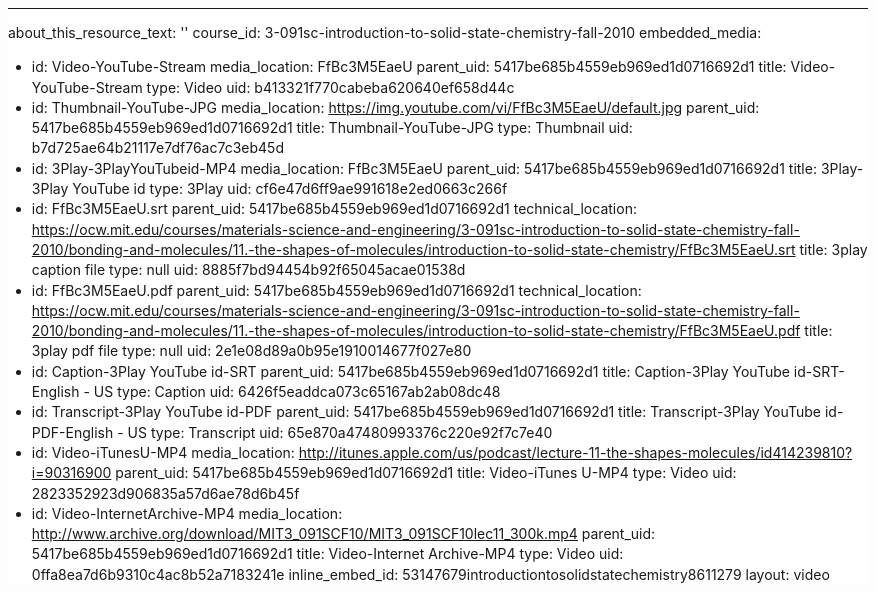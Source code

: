 ---
about_this_resource_text: ''
course_id: 3-091sc-introduction-to-solid-state-chemistry-fall-2010
embedded_media:
- id: Video-YouTube-Stream
  media_location: FfBc3M5EaeU
  parent_uid: 5417be685b4559eb969ed1d0716692d1
  title: Video-YouTube-Stream
  type: Video
  uid: b413321f770cabeba620640ef658d44c
- id: Thumbnail-YouTube-JPG
  media_location: https://img.youtube.com/vi/FfBc3M5EaeU/default.jpg
  parent_uid: 5417be685b4559eb969ed1d0716692d1
  title: Thumbnail-YouTube-JPG
  type: Thumbnail
  uid: b7d725ae64b21117e7df76ac7c3eb45d
- id: 3Play-3PlayYouTubeid-MP4
  media_location: FfBc3M5EaeU
  parent_uid: 5417be685b4559eb969ed1d0716692d1
  title: 3Play-3Play YouTube id
  type: 3Play
  uid: cf6e47d6ff9ae991618e2ed0663c266f
- id: FfBc3M5EaeU.srt
  parent_uid: 5417be685b4559eb969ed1d0716692d1
  technical_location: https://ocw.mit.edu/courses/materials-science-and-engineering/3-091sc-introduction-to-solid-state-chemistry-fall-2010/bonding-and-molecules/11.-the-shapes-of-molecules/introduction-to-solid-state-chemistry/FfBc3M5EaeU.srt
  title: 3play caption file
  type: null
  uid: 8885f7bd94454b92f65045acae01538d
- id: FfBc3M5EaeU.pdf
  parent_uid: 5417be685b4559eb969ed1d0716692d1
  technical_location: https://ocw.mit.edu/courses/materials-science-and-engineering/3-091sc-introduction-to-solid-state-chemistry-fall-2010/bonding-and-molecules/11.-the-shapes-of-molecules/introduction-to-solid-state-chemistry/FfBc3M5EaeU.pdf
  title: 3play pdf file
  type: null
  uid: 2e1e08d89a0b95e1910014677f027e80
- id: Caption-3Play YouTube id-SRT
  parent_uid: 5417be685b4559eb969ed1d0716692d1
  title: Caption-3Play YouTube id-SRT-English - US
  type: Caption
  uid: 6426f5eaddca073c65167ab2ab08dc48
- id: Transcript-3Play YouTube id-PDF
  parent_uid: 5417be685b4559eb969ed1d0716692d1
  title: Transcript-3Play YouTube id-PDF-English - US
  type: Transcript
  uid: 65e870a47480993376c220e92f7c7e40
- id: Video-iTunesU-MP4
  media_location: http://itunes.apple.com/us/podcast/lecture-11-the-shapes-molecules/id414239810?i=90316900
  parent_uid: 5417be685b4559eb969ed1d0716692d1
  title: Video-iTunes U-MP4
  type: Video
  uid: 2823352923d906835a57d6ae78d6b45f
- id: Video-InternetArchive-MP4
  media_location: http://www.archive.org/download/MIT3_091SCF10/MIT3_091SCF10lec11_300k.mp4
  parent_uid: 5417be685b4559eb969ed1d0716692d1
  title: Video-Internet Archive-MP4
  type: Video
  uid: 0ffa8ea7d6b9310c4ac8b52a7183241e
inline_embed_id: 53147679introductiontosolidstatechemistry8611279
layout: video